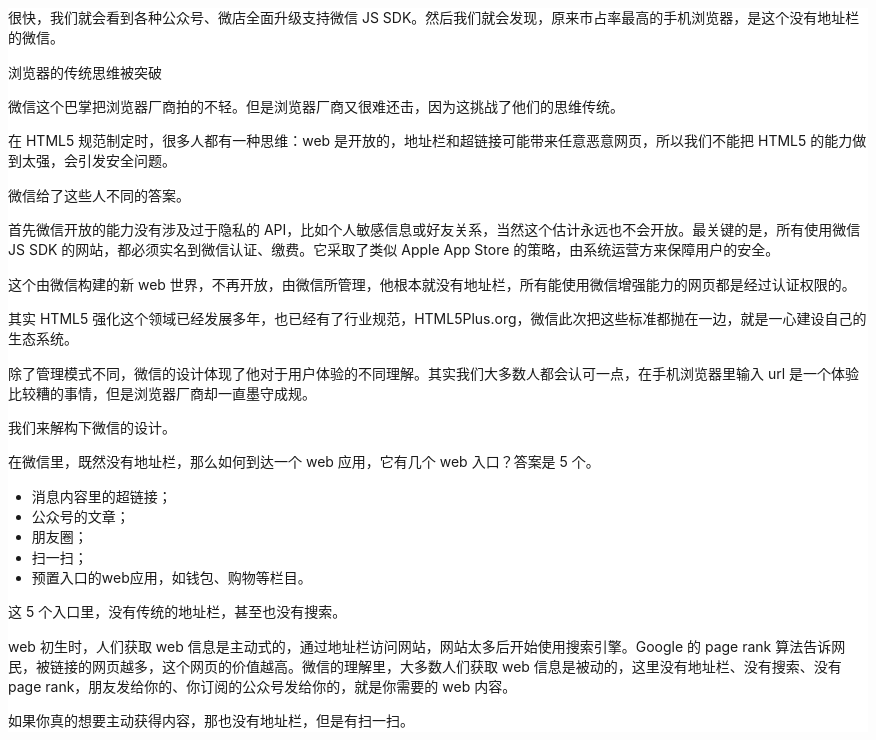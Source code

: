 
很快，我们就会看到各种公众号、微店全面升级支持微信 JS SDK。然后我们就会发现，原来市占率最高的手机浏览器，是这个没有地址栏的微信。




浏览器的传统思维被突破




微信这个巴掌把浏览器厂商拍的不轻。但是浏览器厂商又很难还击，因为这挑战了他们的思维传统。




在 HTML5 规范制定时，很多人都有一种思维：web 是开放的，地址栏和超链接可能带来任意恶意网页，所以我们不能把 HTML5 的能力做到太强，会引发安全问题。




微信给了这些人不同的答案。




首先微信开放的能力没有涉及过于隐私的 API，比如个人敏感信息或好友关系，当然这个估计永远也不会开放。最关键的是，所有使用微信 JS SDK 的网站，都必须实名到微信认证、缴费。它采取了类似 Apple App Store 的策略，由系统运营方来保障用户的安全。




这个由微信构建的新 web 世界，不再开放，由微信所管理，他根本就没有地址栏，所有能使用微信增强能力的网页都是经过认证权限的。




其实 HTML5 强化这个领域已经发展多年，也已经有了行业规范，HTML5Plus.org，微信此次把这些标准都抛在一边，就是一心建设自己的生态系统。




除了管理模式不同，微信的设计体现了他对于用户体验的不同理解。其实我们大多数人都会认可一点，在手机浏览器里输入 url 是一个体验比较糟的事情，但是浏览器厂商却一直墨守成规。




我们来解构下微信的设计。




在微信里，既然没有地址栏，那么如何到达一个 web 应用，它有几个 web 入口？答案是 5 个。

- 消息内容里的超链接；
- 公众号的文章；
- 朋友圈；
- 扫一扫；
- 预置入口的web应用，如钱包、购物等栏目。


这 5 个入口里，没有传统的地址栏，甚至也没有搜索。




web 初生时，人们获取 web 信息是主动式的，通过地址栏访问网站，网站太多后开始使用搜索引擎。Google 的 page rank 算法告诉网民，被链接的网页越多，这个网页的价值越高。微信的理解里，大多数人们获取 web 信息是被动的，这里没有地址栏、没有搜索、没有 page rank，朋友发给你的、你订阅的公众号发给你的，就是你需要的 web 内容。




如果你真的想要主动获得内容，那也没有地址栏，但是有扫一扫。

